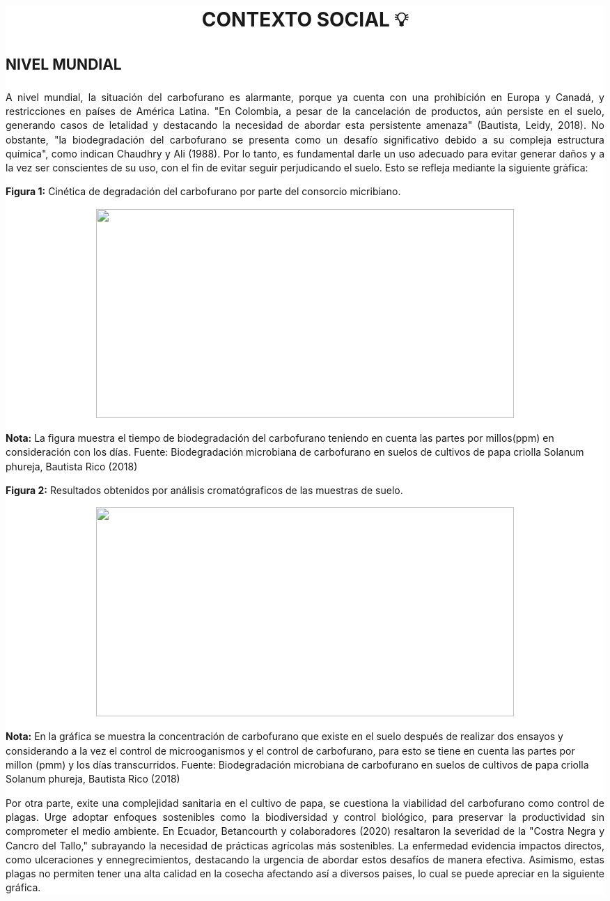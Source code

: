 
# <p align="center"> CONTEXTO SOCIAL 💡 </p>

## <p > NIVEL MUNDIAL </p>


<p align="justify">A nivel mundial, la situación del carbofurano es alarmante, porque ya cuenta con una prohibición en Europa y Canadá, y restricciones en países de América Latina. "En Colombia, a pesar de la cancelación de productos, aún persiste en el suelo, generando casos de letalidad y destacando la necesidad de abordar esta persistente amenaza" (Bautista, Leidy, 2018). No obstante, "la biodegradación del carbofurano se presenta como un desafío significativo debido a su compleja estructura química", como indican Chaudhry y Ali (1988). Por lo tanto, es fundamental darle un uso adecuado para evitar generar daños y a la vez ser conscientes de su uso, con el fin de evitar seguir perjudicando el suelo. Esto se refleja mediante la siguiente gráfica:</p>

<p align = "center" >
  
  **Figura 1:** Cinética de degradación del carbofurano por parte del consorcio micribiano.
  
<p>

<p align="center">
  <img src="https://github.com/Fx2048/Team_4_FdD/blob/main/Im%C3%A1genes/Figura%20_1.png" width="600" height="300" style="margin: auto;">
</p>

<p align = "justify">
  
**Nota:** La figura muestra el tiempo de biodegradación del carbofurano teniendo en cuenta las partes por millos(ppm) en consideración con los días. Fuente: Biodegradación microbiana de carbofurano en suelos de cultivos de papa criolla Solanum phureja, Bautista Rico (2018)
</p>


<p align = "center" > 
  
**Figura 2:** Resultados obtenidos por análisis cromatógraficos de las muestras de suelo.<p>

<p align="center">
  <img src="https://github.com/Fx2048/Team_4_FdD/blob/main/Im%C3%A1genes/Figura_2.png" width="600" height="300" style="margin: auto;">
</p>

<p align = "center"> 
  
**Nota:** En la gráfica se muestra la concentración de carbofurano que existe en el suelo después de realizar dos ensayos y considerando a la vez el control de microoganismos y el control de carbofurano, para esto se tiene en cuenta las partes por millon (pmm) y los días transcurridos. Fuente: Biodegradación microbiana de carbofurano en suelos de cultivos de papa criolla Solanum phureja, Bautista Rico (2018)</p>




<p align="justify"> Por otra parte, exite una complejidad sanitaria en el cultivo de papa, se cuestiona la viabilidad del carbofurano como control de plagas. Urge adoptar enfoques sostenibles como la biodiversidad y control biológico, para preservar la productividad sin comprometer el medio ambiente. En Ecuador, Betancourth y colaboradores (2020) resaltaron la severidad de la "Costra Negra y Cancro del Tallo," subrayando la necesidad de prácticas agrícolas más sostenibles. La enfermedad evidencia impactos directos, como ulceraciones y ennegrecimientos, destacando la urgencia de abordar estos desafíos de manera efectiva. Asimismo, estas plagas no permiten tener una alta calidad en la cosecha afectando así a diversos paises, lo cual se puede apreciar en la siguiente gráfica. </p>
